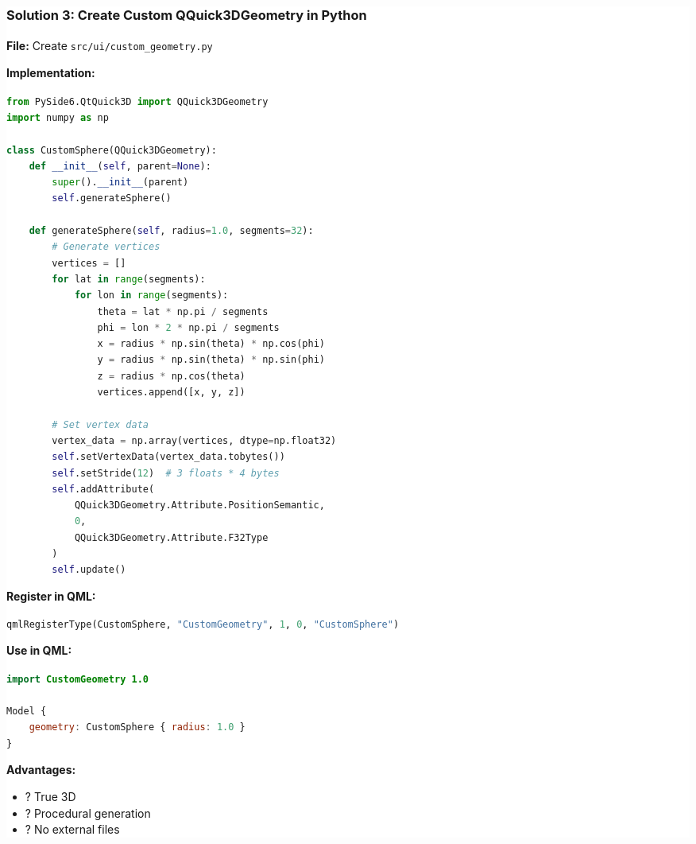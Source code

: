 
### Solution 3: Create Custom QQuick3DGeometry in Python

**File:** Create `src/ui/custom_geometry.py`

**Implementation:**
```python
from PySide6.QtQuick3D import QQuick3DGeometry
import numpy as np

class CustomSphere(QQuick3DGeometry):
    def __init__(self, parent=None):
        super().__init__(parent)
        self.generateSphere()
    
    def generateSphere(self, radius=1.0, segments=32):
        # Generate vertices
        vertices = []
        for lat in range(segments):
            for lon in range(segments):
                theta = lat * np.pi / segments
                phi = lon * 2 * np.pi / segments
                x = radius * np.sin(theta) * np.cos(phi)
                y = radius * np.sin(theta) * np.sin(phi)
                z = radius * np.cos(theta)
                vertices.append([x, y, z])
        
        # Set vertex data
        vertex_data = np.array(vertices, dtype=np.float32)
        self.setVertexData(vertex_data.tobytes())
        self.setStride(12)  # 3 floats * 4 bytes
        self.addAttribute(
            QQuick3DGeometry.Attribute.PositionSemantic,
            0,
            QQuick3DGeometry.Attribute.F32Type
        )
        self.update()
```

**Register in QML:**
```python
qmlRegisterType(CustomSphere, "CustomGeometry", 1, 0, "CustomSphere")
```

**Use in QML:**
```qml
import CustomGeometry 1.0

Model {
    geometry: CustomSphere { radius: 1.0 }
}
```

**Advantages:**
- ? True 3D
- ? Procedural generation
- ? No external files
